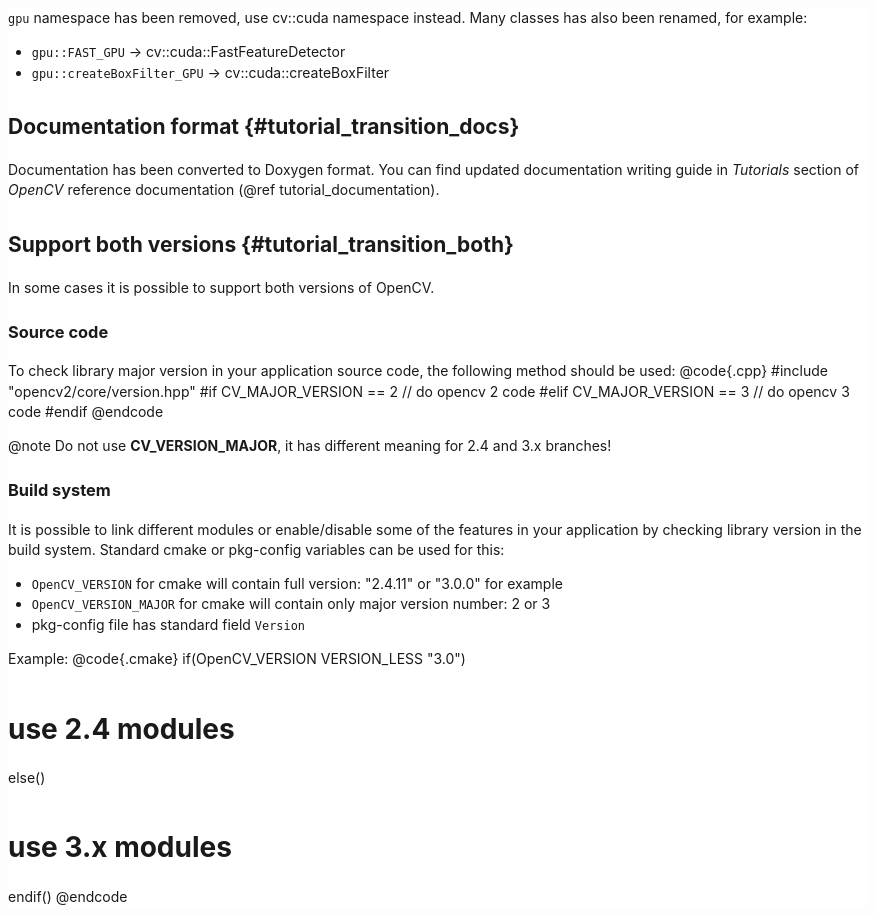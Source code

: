 `gpu` namespace has been removed, use cv::cuda namespace instead. Many classes has also been renamed, for example:
- `gpu::FAST_GPU` -> cv::cuda::FastFeatureDetector
- `gpu::createBoxFilter_GPU` -> cv::cuda::createBoxFilter

Documentation format {#tutorial_transition_docs}
--------------------
Documentation has been converted to Doxygen format. You can find updated documentation writing guide in _Tutorials_ section of _OpenCV_ reference documentation (@ref tutorial_documentation).

Support both versions {#tutorial_transition_both}
---------------------
In some cases it is possible to support both versions of OpenCV.

### Source code

To check library major version in your application source code, the following method should be used:
@code{.cpp}
#include "opencv2/core/version.hpp"
#if CV_MAJOR_VERSION == 2
// do opencv 2 code
#elif CV_MAJOR_VERSION == 3
// do opencv 3 code
#endif
@endcode

@note Do not use __CV_VERSION_MAJOR__, it has different meaning for 2.4 and 3.x branches!

### Build system

It is possible to link different modules or enable/disable some of the features in your application by checking library version in the build system. Standard cmake or pkg-config variables can be used for this:
- `OpenCV_VERSION` for cmake will contain full version: "2.4.11" or "3.0.0" for example
- `OpenCV_VERSION_MAJOR` for cmake will contain only major version number: 2 or 3
- pkg-config file has standard field `Version`

Example:
@code{.cmake}
if(OpenCV_VERSION VERSION_LESS "3.0")
# use 2.4 modules
else()
# use 3.x modules
endif()
@endcode
